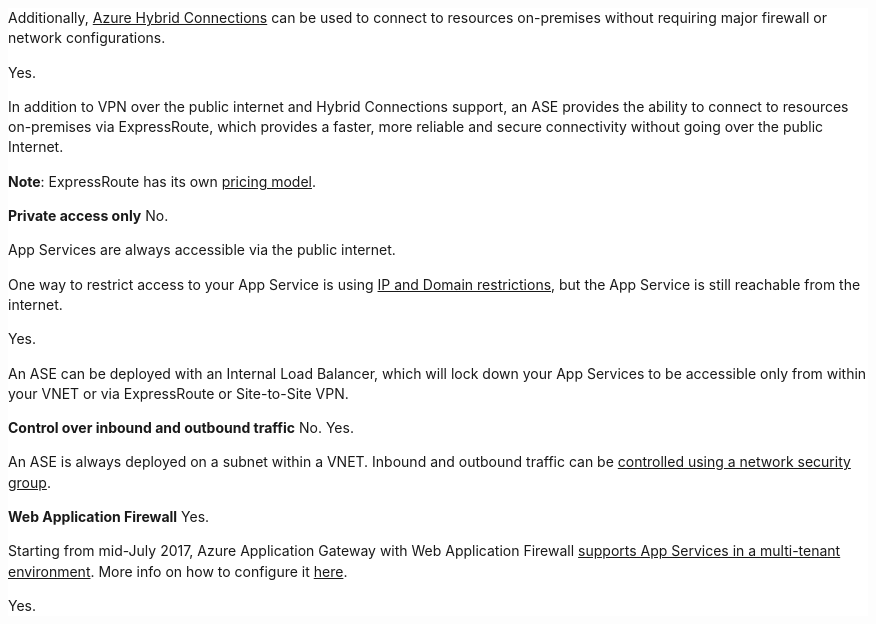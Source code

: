 Additionally, <a href="https://www.mexia.com.au/the-new-azure-hybrid-connections/">Azure Hybrid Connections</a> can be used to connect to resources on-premises without requiring major firewall or network configurations.</td>
<td style="padding-left:14px;padding-right:14px;border-top:none;border-left:none;border-bottom:solid .5pt;border-right:solid .5pt;">Yes.

In addition to VPN over the public internet and Hybrid Connections support, an ASE provides the ability to connect to resources on-premises via ExpressRoute, which provides a faster, more reliable and secure connectivity without going over the public Internet.

<strong>Note</strong>: ExpressRoute has its own <a href="https://azure.microsoft.com/en-au/pricing/details/expressroute/">pricing model</a>.</td>
</tr>
<tr>
<td style="padding-left:14px;padding-right:14px;border-top:none;border-left:solid .5pt;border-bottom:solid .5pt;border-right:solid .5pt;"><strong>Private access only</strong></td>
<td style="padding-left:14px;padding-right:14px;border-top:none;border-left:none;border-bottom:solid .5pt;border-right:solid .5pt;">No.

App Services are always accessible via the public internet.

One way to restrict access to your App Service is using <a href="https://azure.microsoft.com/en-us/blog/ip-and-domain-restrictions-for-windows-azure-web-sites/">IP and Domain restrictions</a>, but the App Service is still reachable from the internet.</td>
<td style="padding-left:14px;padding-right:14px;border-top:none;border-left:none;border-bottom:solid .5pt;border-right:solid .5pt;">Yes.

An ASE can be deployed with an Internal Load Balancer, which will lock down your App Services to be accessible only from within your VNET or via ExpressRoute or Site-to-Site VPN.</td>
</tr>
<tr>
<td style="padding-left:14px;padding-right:14px;border-top:none;border-left:solid .5pt;border-bottom:solid .5pt;border-right:solid .5pt;"><strong>Control over inbound and outbound traffic</strong></td>
<td style="padding-left:14px;padding-right:14px;border-top:none;border-left:none;border-bottom:solid .5pt;border-right:solid .5pt;">No.</td>
<td style="padding-left:14px;padding-right:14px;border-top:none;border-left:none;border-bottom:solid .5pt;border-right:solid .5pt;">Yes.

An ASE is always deployed on a subnet within a VNET. Inbound and outbound traffic can be <a href="https://docs.microsoft.com/en-us/azure/app-service-web/app-service-app-service-environment-control-inbound-traffic">controlled using a network security group</a>.</td>
</tr>
<tr>
<td style="padding-left:14px;padding-right:14px;border-top:none;border-left:solid .5pt;border-bottom:solid .5pt;border-right:solid .5pt;"><strong>Web Application Firewall</strong></td>
<td style="padding-left:14px;padding-right:14px;border-top:none;border-left:none;border-bottom:solid .5pt;border-right:solid .5pt;">Yes.

Starting from mid-July 2017, Azure Application Gateway with Web Application Firewall <a href="https://docs.microsoft.com/en-us/azure/application-gateway/application-gateway-web-app-overview">supports App Services in a multi-tenant environment</a>. More info on how to configure it <a href="https://docs.microsoft.com/en-us/azure/application-gateway/application-gateway-web-app-powershell">here</a>.</td>
<td style="padding-left:14px;padding-right:14px;border-top:none;border-left:none;border-bottom:solid .5pt;border-right:solid .5pt;">Yes.
